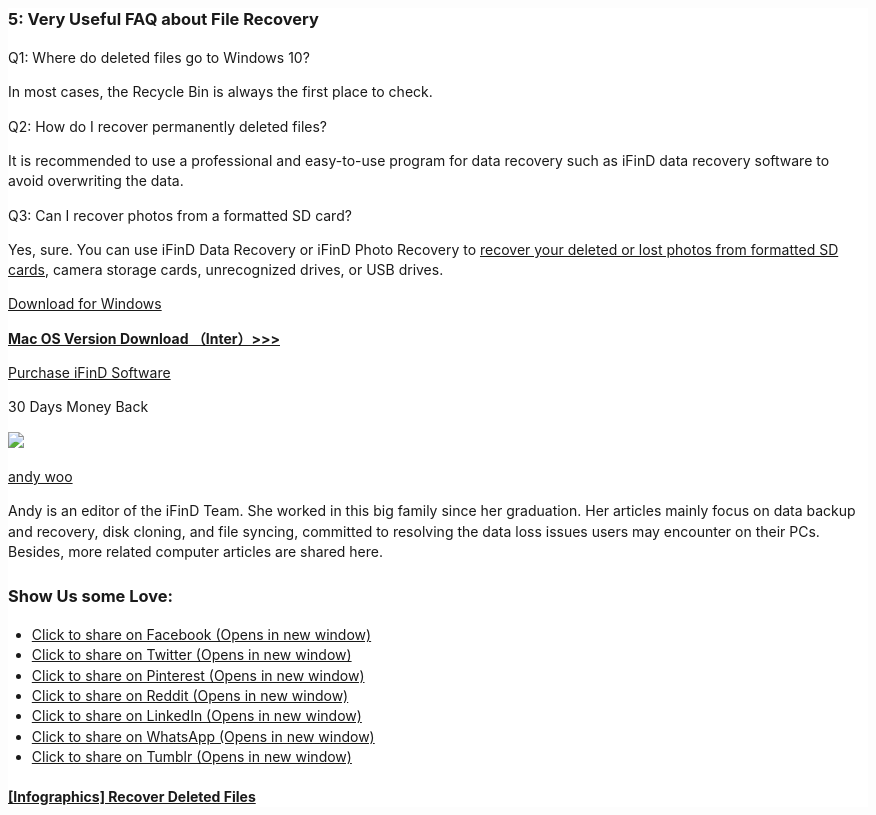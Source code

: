 
### **5: Very Useful FAQ about File Recovery**

Q1: Where do deleted files go to Windows 10?

In most cases, the Recycle Bin is always the first place to check. 

Q2: How do I recover permanently deleted files?

It is recommended to use a professional and easy-to-use program for data recovery such as iFinD data recovery software to avoid overwriting the data.

Q3: Can I recover photos from a formatted SD card?

Yes, sure. You can use iFinD Data Recovery or iFinD Photo Recovery to [recover your deleted or lost photos from formatted SD cards](https://tools.techidaily.com/ifind-recovery/products/), camera storage cards, unrecognized drives, or USB drives.

[Download for Windows](https://tools.techidaily.com/ifind-recovery/products/)

**[Mac OS Version Download （Inter）>>>](https://tools.techidaily.com/ifind-recovery/products/)**

[Purchase iFinD Software](https://tools.techidaily.com/ifind-recovery/products/)

30 Days Money Back

![](https://i0.wp.com/www.ifind-recovery.com/wp-content/uploads/2024/03/R-C.png?resize=100%2C100&ssl=1)

[andy woo](https://tools.techidaily.com/ifind-recovery/products/)

Andy is an editor of the iFinD Team. She worked in this big family since her graduation. Her articles mainly focus on data backup and recovery, disk cloning, and file syncing, committed to resolving the data loss issues users may encounter on their PCs. Besides, more related computer articles are shared here.

### Show Us some Love:

* [Click to share on Facebook (Opens in new window)](https://www.ifind-recovery.com/how-to/recover-deleted-files-windows-10-7-8/?share=facebook&nb=1 "Click to share on Facebook")
* [Click to share on Twitter (Opens in new window)](https://www.ifind-recovery.com/how-to/recover-deleted-files-windows-10-7-8/?share=twitter&nb=1 "Click to share on Twitter")
* [Click to share on Pinterest (Opens in new window)](https://www.ifind-recovery.com/how-to/recover-deleted-files-windows-10-7-8/?share=pinterest&nb=1 "Click to share on Pinterest")
* [Click to share on Reddit (Opens in new window)](https://www.ifind-recovery.com/how-to/recover-deleted-files-windows-10-7-8/?share=reddit&nb=1 "Click to share on Reddit")
* [Click to share on LinkedIn (Opens in new window)](https://www.ifind-recovery.com/how-to/recover-deleted-files-windows-10-7-8/?share=linkedin&nb=1 "Click to share on LinkedIn")
* [Click to share on WhatsApp (Opens in new window)](https://www.ifind-recovery.com/how-to/recover-deleted-files-windows-10-7-8/?share=jetpack-whatsapp&nb=1 "Click to share on WhatsApp")
* [Click to share on Tumblr (Opens in new window)](https://www.ifind-recovery.com/how-to/recover-deleted-files-windows-10-7-8/?share=tumblr&nb=1 "Click to share on Tumblr")

[](https://tools.techidaily.com/ifind-recovery/products/)

#### [\[Infographics\] Recover Deleted Files](https://tools.techidaily.com/ifind-recovery/products/)
